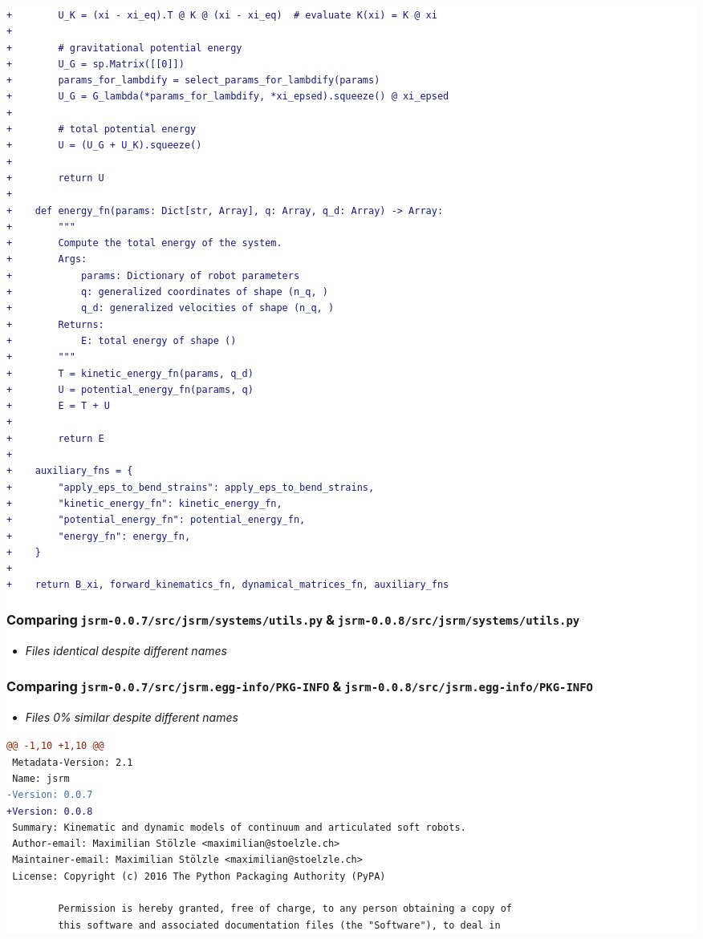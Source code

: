 ```diff
+        U_K = (xi - xi_eq).T @ K @ (xi - xi_eq)  # evaluate K(xi) = K @ xi
+
+        # gravitational potential energy
+        U_G = sp.Matrix([[0]])
+        params_for_lambdify = select_params_for_lambdify(params)
+        U_G = G_lambda(*params_for_lambdify, *xi_epsed).squeeze() @ xi_epsed
+
+        # total potential energy
+        U = (U_G + U_K).squeeze()
+
+        return U
+
+    def energy_fn(params: Dict[str, Array], q: Array, q_d: Array) -> Array:
+        """
+        Compute the total energy of the system.
+        Args:
+            params: Dictionary of robot parameters
+            q: generalized coordinates of shape (n_q, )
+            q_d: generalized velocities of shape (n_q, )
+        Returns:
+            E: total energy of shape ()
+        """
+        T = kinetic_energy_fn(params, q_d)
+        U = potential_energy_fn(params, q)
+        E = T + U
+
+        return E
+
+    auxiliary_fns = {
+        "apply_eps_to_bend_strains": apply_eps_to_bend_strains,
+        "kinetic_energy_fn": kinetic_energy_fn,
+        "potential_energy_fn": potential_energy_fn,
+        "energy_fn": energy_fn,
+    }
+
+    return B_xi, forward_kinematics_fn, dynamical_matrices_fn, auxiliary_fns
```

### Comparing `jsrm-0.0.7/src/jsrm/systems/utils.py` & `jsrm-0.0.8/src/jsrm/systems/utils.py`

 * *Files identical despite different names*

### Comparing `jsrm-0.0.7/src/jsrm.egg-info/PKG-INFO` & `jsrm-0.0.8/src/jsrm.egg-info/PKG-INFO`

 * *Files 0% similar despite different names*

```diff
@@ -1,10 +1,10 @@
 Metadata-Version: 2.1
 Name: jsrm
-Version: 0.0.7
+Version: 0.0.8
 Summary: Kinematic and dynamic models of continuum and articulated soft robots.
 Author-email: Maximilian Stölzle <maximilian@stoelzle.ch>
 Maintainer-email: Maximilian Stölzle <maximilian@stoelzle.ch>
 License: Copyright (c) 2016 The Python Packaging Authority (PyPA)
         
         Permission is hereby granted, free of charge, to any person obtaining a copy of
         this software and associated documentation files (the "Software"), to deal in
```
